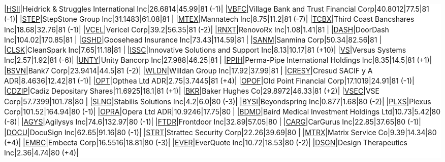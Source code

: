 |[HSII](https://finance.yahoo.com/quote/HSII/)|Heidrick & Struggles International Inc|26.6814|45.99|81 (-1)|
|[VBFC](https://finance.yahoo.com/quote/VBFC/)|Village Bank and Trust Financial Corp|40.8012|77.5|81 (-1)|
|[STEP](https://finance.yahoo.com/quote/STEP/)|StepStone Group Inc|31.1483|61.08|81 |
|[MTEX](https://finance.yahoo.com/quote/MTEX/)|Mannatech Inc|8.75|11.2|81 (-7)|
|[TCBX](https://finance.yahoo.com/quote/TCBX/)|Third Coast Bancshares Inc|18.68|32.76|81 (-1)|
|[VCEL](https://finance.yahoo.com/quote/VCEL/)|Vericel Corp|39.2|56.35|81 (-2)|
|[RNXT](https://finance.yahoo.com/quote/RNXT/)|RenovoRx Inc|1.08|1.41|81 |
|[DASH](https://finance.yahoo.com/quote/DASH/)|DoorDash Inc|104.02|170.85|81 |
|[GSHD](https://finance.yahoo.com/quote/GSHD/)|Goosehead Insurance Inc|73.43|114.59|81 |
|[SANM](https://finance.yahoo.com/quote/SANM/)|Sanmina Corp|50.34|82.56|81 |
|[CLSK](https://finance.yahoo.com/quote/CLSK/)|CleanSpark Inc|7.65|11.18|81 |
|[ISSC](https://finance.yahoo.com/quote/ISSC/)|Innovative Solutions and Support Inc|8.13|10.17|81 (+10)|
|[VS](https://finance.yahoo.com/quote/VS/)|Versus Systems Inc|2.57|1.92|81 (-6)|
|[UNTY](https://finance.yahoo.com/quote/UNTY/)|Unity Bancorp Inc|27.988|46.25|81 |
|[PPIH](https://finance.yahoo.com/quote/PPIH/)|Perma-Pipe International Holdings Inc|8.35|14.5|81 (+1)|
|[BSVN](https://finance.yahoo.com/quote/BSVN/)|Bank7 Corp|23.9414|44.5|81 (-2)|
|[WLDN](https://finance.yahoo.com/quote/WLDN/)|Willdan Group Inc|17.92|37.99|81 |
|[CRESY](https://finance.yahoo.com/quote/CRESY/)|Cresud SACIF y A ADR|8.4636|12.42|81 (-1)|
|[OPT](https://finance.yahoo.com/quote/OPT/)|Opthea Ltd ADR|2.75|3.7445|81 (+4)|
|[OPOF](https://finance.yahoo.com/quote/OPOF/)|Old Point Financial Corp|17.1019|24.91|81 (-1)|
|[CDZIP](https://finance.yahoo.com/quote/CDZIP/)|Cadiz Depositary Shares|11.6925|18.1|81 (+1)|
|[BKR](https://finance.yahoo.com/quote/BKR/)|Baker Hughes Co|29.8972|46.33|81 (+2)|
|[VSEC](https://finance.yahoo.com/quote/VSEC/)|VSE Corp|57.7399|101.78|80 |
|[SLNG](https://finance.yahoo.com/quote/SLNG/)|Stabilis Solutions Inc|4.2|6.0|80 (-3)|
|[BYSI](https://finance.yahoo.com/quote/BYSI/)|Beyondspring Inc|0.877|1.68|80 (-2)|
|[PLXS](https://finance.yahoo.com/quote/PLXS/)|Plexus Corp|101.52|164.94|80 (-1)|
|[OPRA](https://finance.yahoo.com/quote/OPRA/)|Opera Ltd ADR|10.9246|17.75|80 |
|[BDMD](https://finance.yahoo.com/quote/BDMD/)|Baird Medical Investment Holdings Ltd|10.73|5.42|80 (-8)|
|[AGYS](https://finance.yahoo.com/quote/AGYS/)|Agilysys Inc|74.6|132.97|80 (-1)|
|[FTDR](https://finance.yahoo.com/quote/FTDR/)|Frontdoor Inc|32.89|57.05|80 |
|[CARG](https://finance.yahoo.com/quote/CARG/)|CarGurus Inc|22.85|37.65|80 (-1)|
|[DOCU](https://finance.yahoo.com/quote/DOCU/)|DocuSign Inc|62.65|91.16|80 (-1)|
|[STRT](https://finance.yahoo.com/quote/STRT/)|Strattec Security Corp|22.26|39.69|80 |
|[MTRX](https://finance.yahoo.com/quote/MTRX/)|Matrix Service Co|9.39|14.34|80 (+4)|
|[EMBC](https://finance.yahoo.com/quote/EMBC/)|Embecta Corp|16.5516|18.81|80 (-3)|
|[EVER](https://finance.yahoo.com/quote/EVER/)|EverQuote Inc|10.72|18.53|80 (-2)|
|[DSGN](https://finance.yahoo.com/quote/DSGN/)|Design Therapeutics Inc|2.36|4.74|80 (+4)|